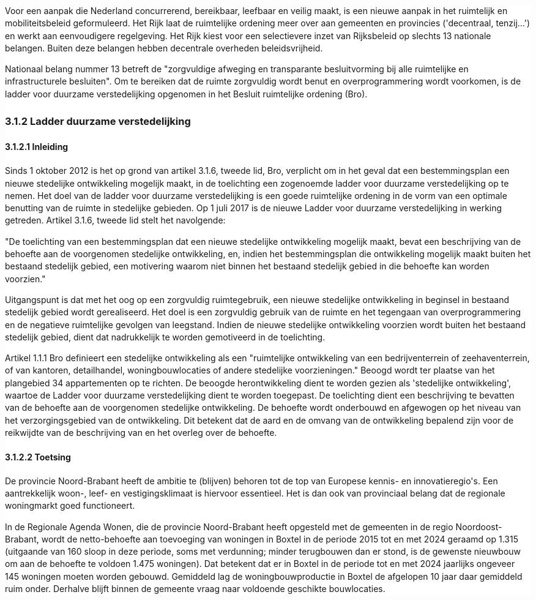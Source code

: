 Voor een aanpak die Nederland concurrerend, bereikbaar, leefbaar en veilig maakt, is een nieuwe aanpak in het ruimtelijk en mobiliteitsbeleid geformuleerd. Het Rijk laat de ruimtelijke ordening meer over aan gemeenten en provincies ('decentraal, tenzij…') en werkt aan eenvoudigere regelgeving. Het Rijk kiest voor een selectievere inzet van Rijksbeleid op slechts 13 nationale belangen. Buiten deze belangen hebben decentrale overheden beleidsvrijheid.

Nationaal belang nummer 13 betreft de "zorgvuldige afweging en transparante besluitvorming bij alle ruimtelijke en infrastructurele besluiten". Om te bereiken dat de ruimte zorgvuldig wordt benut en overprogrammering wordt voorkomen, is de ladder voor duurzame verstedelijking opgenomen in het Besluit ruimtelijke ordening (Bro).

### **3.1.2 Ladder duurzame verstedelijking**

#### **3.1.2.1 Inleiding**

Sinds 1 oktober 2012 is het op grond van artikel 3.1.6, tweede lid, Bro, verplicht om in het geval dat een bestemmingsplan een nieuwe stedelijke ontwikkeling mogelijk maakt, in de toelichting een zogenoemde ladder voor duurzame verstedelijking op te nemen. Het doel van de ladder voor duurzame verstedelijking is een goede ruimtelijke ordening in de vorm van een optimale benutting van de ruimte in stedelijke gebieden. Op 1 juli 2017 is de nieuwe Ladder voor duurzame verstedelijking in werking getreden. Artikel 3.1.6, tweede lid stelt het navolgende:

"De toelichting van een bestemmingsplan dat een nieuwe stedelijke ontwikkeling mogelijk maakt, bevat een beschrijving van de behoefte aan de voorgenomen stedelijke ontwikkeling, en, indien het bestemmingsplan die ontwikkeling mogelijk maakt buiten het bestaand stedelijk gebied, een motivering waarom niet binnen het bestaand stedelijk gebied in die behoefte kan worden voorzien."

Uitgangspunt is dat met het oog op een zorgvuldig ruimtegebruik, een nieuwe stedelijke ontwikkeling in beginsel in bestaand stedelijk gebied wordt gerealiseerd. Het doel is een zorgvuldig gebruik van de ruimte en het tegengaan van overprogrammering en de negatieve ruimtelijke gevolgen van leegstand. Indien de nieuwe stedelijke ontwikkeling voorzien wordt buiten het bestaand stedelijk gebied, dient dat nadrukkelijk te worden gemotiveerd in de toelichting.

Artikel 1.1.1 Bro definieert een stedelijke ontwikkeling als een "ruimtelijke ontwikkeling van een bedrijventerrein of zeehaventerrein, of van kantoren, detailhandel, woningbouwlocaties of andere stedelijke voorzieningen." Beoogd wordt ter plaatse van het plangebied 34 appartementen op te richten. De beoogde herontwikkeling dient te worden gezien als 'stedelijke ontwikkeling', waartoe de Ladder voor duurzame verstedelijking dient te worden toegepast. De toelichting dient een beschrijving te bevatten van de behoefte aan de voorgenomen stedelijke ontwikkeling. De behoefte wordt onderbouwd en afgewogen op het niveau van het verzorgingsgebied van de ontwikkeling. Dit betekent dat de aard en de omvang van de ontwikkeling bepalend zijn voor de reikwijdte van de beschrijving van en het overleg over de behoefte.

#### **3.1.2.2 Toetsing**

De provincie Noord-Brabant heeft de ambitie te (blijven) behoren tot de top van Europese kennis- en innovatieregio's. Een aantrekkelijk woon-, leef- en vestigingsklimaat is hiervoor essentieel. Het is dan ook van provinciaal belang dat de regionale woningmarkt goed functioneert.

In de Regionale Agenda Wonen, die de provincie Noord-Brabant heeft opgesteld met de gemeenten in de regio Noordoost-Brabant, wordt de netto-behoefte aan toevoeging van woningen in Boxtel in de periode 2015 tot en met 2024 geraamd op 1.315 (uitgaande van 160 sloop in deze periode, soms met verdunning; minder terugbouwen dan er stond, is de gewenste nieuwbouw om aan de behoefte te voldoen 1.475 woningen). Dat betekent dat er in Boxtel in de periode tot en met 2024 jaarlijks ongeveer 145 woningen moeten worden gebouwd. Gemiddeld lag de woningbouwproductie in Boxtel de afgelopen 10 jaar daar gemiddeld ruim onder. Derhalve blijft binnen de gemeente vraag naar voldoende geschikte bouwlocaties.
